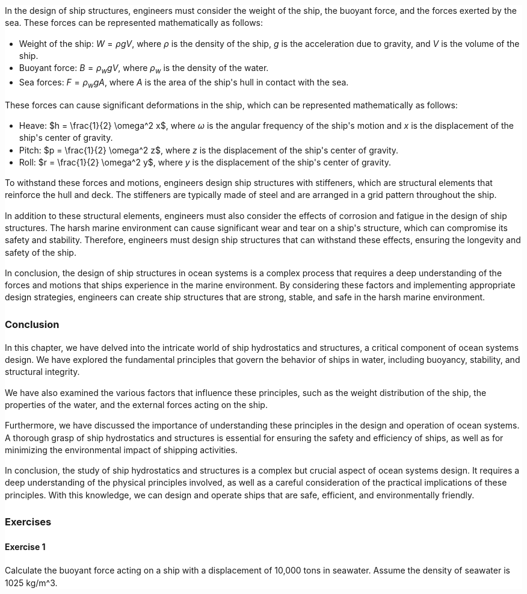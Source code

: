In the design of ship structures, engineers must consider the weight of the ship, the buoyant force, and the forces exerted by the sea. These forces can be represented mathematically as follows:

- Weight of the ship: $W = \rho g V$, where $\rho$ is the density of the ship, $g$ is the acceleration due to gravity, and $V$ is the volume of the ship.
- Buoyant force: $B = \rho_w g V$, where $\rho_w$ is the density of the water.
- Sea forces: $F = \rho_w g A$, where $A$ is the area of the ship's hull in contact with the sea.

These forces can cause significant deformations in the ship, which can be represented mathematically as follows:

- Heave: $h = \frac{1}{2} \omega^2 x$, where $\omega$ is the angular frequency of the ship's motion and $x$ is the displacement of the ship's center of gravity.
- Pitch: $p = \frac{1}{2} \omega^2 z$, where $z$ is the displacement of the ship's center of gravity.
- Roll: $r = \frac{1}{2} \omega^2 y$, where $y$ is the displacement of the ship's center of gravity.

To withstand these forces and motions, engineers design ship structures with stiffeners, which are structural elements that reinforce the hull and deck. The stiffeners are typically made of steel and are arranged in a grid pattern throughout the ship.

In addition to these structural elements, engineers must also consider the effects of corrosion and fatigue in the design of ship structures. The harsh marine environment can cause significant wear and tear on a ship's structure, which can compromise its safety and stability. Therefore, engineers must design ship structures that can withstand these effects, ensuring the longevity and safety of the ship.

In conclusion, the design of ship structures in ocean systems is a complex process that requires a deep understanding of the forces and motions that ships experience in the marine environment. By considering these factors and implementing appropriate design strategies, engineers can create ship structures that are strong, stable, and safe in the harsh marine environment.

### Conclusion

In this chapter, we have delved into the intricate world of ship hydrostatics and structures, a critical component of ocean systems design. We have explored the fundamental principles that govern the behavior of ships in water, including buoyancy, stability, and structural integrity. 

We have also examined the various factors that influence these principles, such as the weight distribution of the ship, the properties of the water, and the external forces acting on the ship. 

Furthermore, we have discussed the importance of understanding these principles in the design and operation of ocean systems. A thorough grasp of ship hydrostatics and structures is essential for ensuring the safety and efficiency of ships, as well as for minimizing the environmental impact of shipping activities.

In conclusion, the study of ship hydrostatics and structures is a complex but crucial aspect of ocean systems design. It requires a deep understanding of the physical principles involved, as well as a careful consideration of the practical implications of these principles. With this knowledge, we can design and operate ships that are safe, efficient, and environmentally friendly.

### Exercises

#### Exercise 1
Calculate the buoyant force acting on a ship with a displacement of 10,000 tons in seawater. Assume the density of seawater is 1025 kg/m^3.
